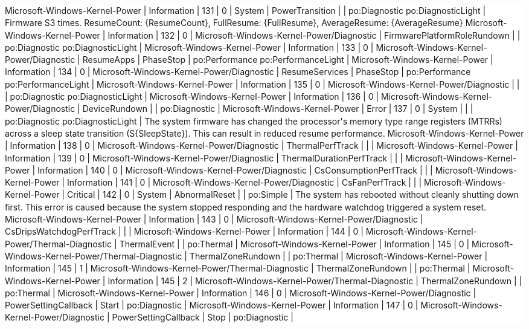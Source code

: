 Microsoft-Windows-Kernel-Power  |  Information  |  131       |  0        |  System                                             |  PowerTransition                         |              |  po:Diagnostic po:DiagnosticLight                                     |  Firmware S3 times. ResumeCount: {ResumeCount}, FullResume: {FullResume}, AverageResume: {AverageResume}
Microsoft-Windows-Kernel-Power  |  Information  |  132       |  0        |  Microsoft-Windows-Kernel-Power/Diagnostic          |  FirmwarePlatformRoleRundown             |              |  po:Diagnostic po:DiagnosticLight                                     |
Microsoft-Windows-Kernel-Power  |  Information  |  133       |  0        |  Microsoft-Windows-Kernel-Power/Diagnostic          |  ResumeApps                              |  PhaseStop   |  po:Performance po:PerformanceLight                                   |
Microsoft-Windows-Kernel-Power  |  Information  |  134       |  0        |  Microsoft-Windows-Kernel-Power/Diagnostic          |  ResumeServices                          |  PhaseStop   |  po:Performance po:PerformanceLight                                   |
Microsoft-Windows-Kernel-Power  |  Information  |  135       |  0        |  Microsoft-Windows-Kernel-Power/Diagnostic          |                                          |              |  po:Diagnostic po:DiagnosticLight                                     |
Microsoft-Windows-Kernel-Power  |  Information  |  136       |  0        |  Microsoft-Windows-Kernel-Power/Diagnostic          |  DeviceRundown                           |              |  po:Diagnostic                                                        |
Microsoft-Windows-Kernel-Power  |  Error        |  137       |  0        |  System                                             |                                          |              |  po:Diagnostic po:DiagnosticLight                                     |  The system firmware has changed the processor's memory type range registers (MTRRs) across a sleep state transition (S{SleepState}). This can result in reduced resume performance.
Microsoft-Windows-Kernel-Power  |  Information  |  138       |  0        |  Microsoft-Windows-Kernel-Power/Diagnostic          |  ThermalPerfTrack                        |              |                                                                       |
Microsoft-Windows-Kernel-Power  |  Information  |  139       |  0        |  Microsoft-Windows-Kernel-Power/Diagnostic          |  ThermalDurationPerfTrack                |              |                                                                       |
Microsoft-Windows-Kernel-Power  |  Information  |  140       |  0        |  Microsoft-Windows-Kernel-Power/Diagnostic          |  CsConsumptionPerfTrack                  |              |                                                                       |
Microsoft-Windows-Kernel-Power  |  Information  |  141       |  0        |  Microsoft-Windows-Kernel-Power/Diagnostic          |  CsFanPerfTrack                          |              |                                                                       |
Microsoft-Windows-Kernel-Power  |  Critical     |  142       |  0        |  System                                             |  AbnormalReset                           |              |  po:Simple                                                            |  The system has rebooted without cleanly shutting down first. This error is caused because the system stopped responding and the hardware watchdog triggered a system reset.
Microsoft-Windows-Kernel-Power  |  Information  |  143       |  0        |  Microsoft-Windows-Kernel-Power/Diagnostic          |  CsDripsWatchdogPerfTrack                |              |                                                                       |
Microsoft-Windows-Kernel-Power  |  Information  |  144       |  0        |  Microsoft-Windows-Kernel-Power/Thermal-Diagnostic  |  ThermalEvent                            |              |  po:Thermal                                                           |
Microsoft-Windows-Kernel-Power  |  Information  |  145       |  0        |  Microsoft-Windows-Kernel-Power/Thermal-Diagnostic  |  ThermalZoneRundown                      |              |  po:Thermal                                                           |
Microsoft-Windows-Kernel-Power  |  Information  |  145       |  1        |  Microsoft-Windows-Kernel-Power/Thermal-Diagnostic  |  ThermalZoneRundown                      |              |  po:Thermal                                                           |
Microsoft-Windows-Kernel-Power  |  Information  |  145       |  2        |  Microsoft-Windows-Kernel-Power/Thermal-Diagnostic  |  ThermalZoneRundown                      |              |  po:Thermal                                                           |
Microsoft-Windows-Kernel-Power  |  Information  |  146       |  0        |  Microsoft-Windows-Kernel-Power/Diagnostic          |  PowerSettingCallback                    |  Start       |  po:Diagnostic                                                        |
Microsoft-Windows-Kernel-Power  |  Information  |  147       |  0        |  Microsoft-Windows-Kernel-Power/Diagnostic          |  PowerSettingCallback                    |  Stop        |  po:Diagnostic                                                        |